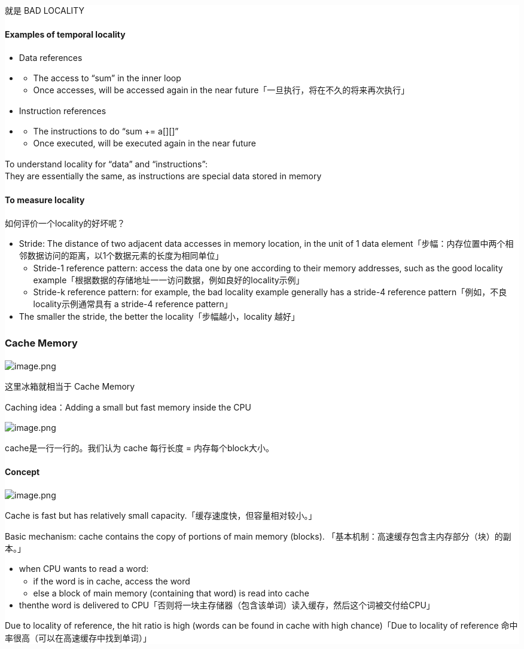 就是 BAD LOCALITY

#### Examples of temporal locality

- Data references

- - The access to “sum” in the inner loop
  - Once accesses, will be accessed again in the near future「一旦执行，将在不久的将来再次执行」

- Instruction references

- - The instructions to do “sum += a[][]”
  - Once executed, will be executed again in the near future

To understand locality for “data” and “instructions”:  
They are essentially the same, as instructions are special data stored in memory

#### To measure locality

如何评价一个locality的好坏呢？

- Stride: The distance of two adjacent data accesses in memory location, in the unit of 1 data element「步幅：内存位置中两个相邻数据访问的距离，以1个数据元素的长度为相同单位」
  - Stride-1 reference pattern: access the data one by one according to their memory addresses, such as the good locality example「根据数据的存储地址一一访问数据，例如良好的locality示例」
  - Stride-k reference pattern: for example, the bad locality example generally has a stride-4 reference pattern「例如，不良locality示例通常具有 a stride-4 reference pattern」
- The smaller the stride, the better the locality「步幅越小，locality 越好」

### Cache Memory

<img src="https://pic.hanjiaming.com.cn/2021/04/07/5cecb7a84188e.png" alt="image.png" title="image.png" />

这里冰箱就相当于 Cache Memory

Caching idea：Adding a small but fast memory inside the CPU

<img src="https://pic.hanjiaming.com.cn/2021/04/07/0f77d2ce106a8.png" alt="image.png" title="image.png" />

cache是一行一行的。我们认为 cache 每行长度 = 内存每个block大小。

#### Concept

<img src="https://pic.hanjiaming.com.cn/2021/04/07/e9c84f5447c5a.png" alt="image.png" title="image.png" />

Cache is fast but has relatively small capacity.「缓存速度快，但容量相对较小。」

Basic mechanism: cache contains the copy of portions of main memory (blocks). 「基本机制：高速缓存包含主内存部分（块）的副本。」

- when CPU wants to read a word:
  - if the word is in cache, access the word
  -  else a block of main memory (containing that word) is read into cache
- thenthe word is delivered to CPU「否则将一块主存储器（包含该单词）读入缓存，然后这个词被交付给CPU」

Due to locality of reference, the hit ratio is high (words can be found in cache with high chance)「Due to locality of reference 命中率很高（可以在高速缓存中找到单词）」
